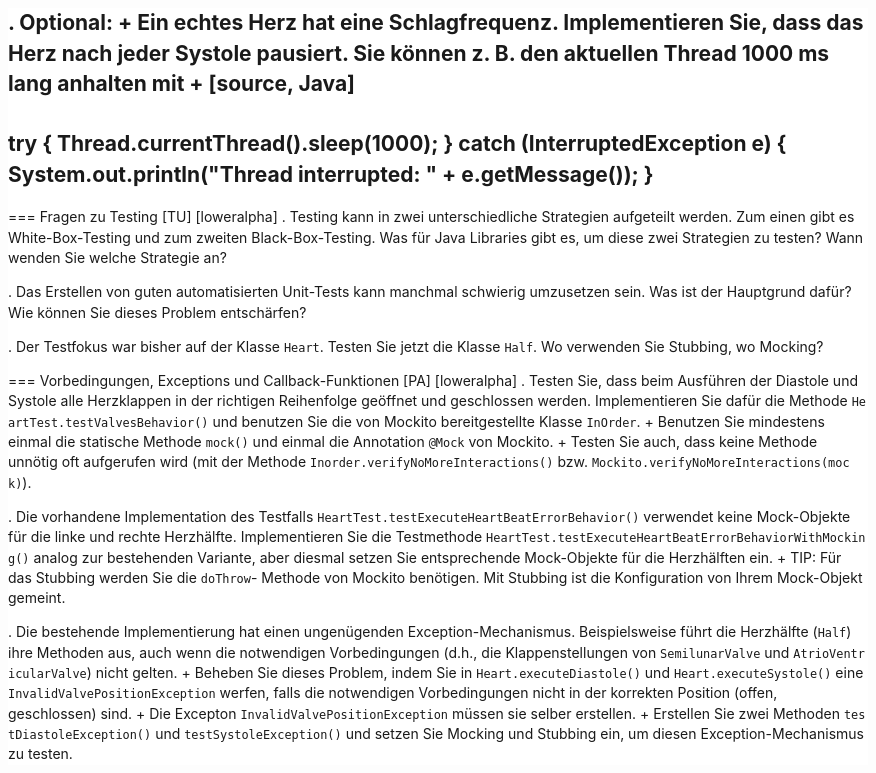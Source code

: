 . Optional: +
Ein echtes Herz hat eine Schlagfrequenz.
Implementieren Sie, dass das Herz nach jeder Systole pausiert.
Sie können z. B. den aktuellen Thread 1000 ms lang anhalten mit
+
[source, Java]
----
try {
    Thread.currentThread().sleep(1000);
} catch (InterruptedException e) {
    System.out.println("Thread interrupted: " + e.getMessage());
}
----

=== Fragen zu Testing [TU]
[loweralpha]
. Testing kann in zwei unterschiedliche Strategien aufgeteilt werden.
Zum einen gibt es White-Box-Testing und zum zweiten Black-Box-Testing.
Was für Java Libraries gibt es, um diese zwei Strategien zu testen?
Wann wenden Sie welche Strategie an?

. Das Erstellen von guten automatisierten Unit-Tests kann manchmal schwierig umzusetzen sein.
Was ist der Hauptgrund dafür? Wie können Sie dieses Problem entschärfen?

. Der Testfokus war bisher auf der Klasse `Heart`.
Testen Sie jetzt die Klasse `Half`. Wo verwenden Sie Stubbing, wo Mocking?

=== Vorbedingungen, Exceptions und Callback-Funktionen [PA]
[loweralpha]
. Testen Sie, dass beim Ausführen der Diastole und Systole alle Herzklappen in der richtigen Reihenfolge geöffnet und geschlossen werden.
Implementieren Sie dafür die Methode `HeartTest.testValvesBehavior()` und benutzen Sie die von Mockito bereitgestellte Klasse `InOrder`. +
Benutzen Sie mindestens einmal die statische Methode `mock()` und einmal die Annotation `@Mock` von Mockito. +
Testen Sie auch, dass keine Methode unnötig oft aufgerufen wird (mit der Methode `Inorder.verifyNoMoreInteractions()` bzw. `Mockito.verifyNoMoreInteractions(mock)`).

. Die vorhandene Implementation des Testfalls `HeartTest.testExecuteHeartBeatErrorBehavior()` verwendet keine Mock-Objekte für die linke und rechte Herzhälfte.
Implementieren Sie die Testmethode `HeartTest.testExecuteHeartBeatErrorBehaviorWithMocking()` analog zur bestehenden Variante, aber diesmal setzen Sie entsprechende Mock-Objekte für die Herzhälften ein.
+
TIP: Für das Stubbing werden Sie die `doThrow`- Methode von Mockito benötigen.
     Mit Stubbing ist die Konfiguration von Ihrem Mock-Objekt gemeint.

. Die bestehende Implementierung hat einen ungenügenden Exception-Mechanismus.
Beispielsweise führt die Herzhälfte (`Half`) ihre Methoden aus, auch wenn die notwendigen Vorbedingungen (d.h., die Klappenstellungen von `SemilunarValve` und `AtrioVentricularValve`)
nicht gelten. +
Beheben Sie dieses Problem, indem Sie in `Heart.executeDiastole()` und `Heart.executeSystole()` eine `InvalidValvePositionException` werfen,
falls die notwendigen Vorbedingungen nicht in der korrekten Position (offen, geschlossen) sind. +
Die Excepton `InvalidValvePositionException` müssen sie selber erstellen. +
Erstellen Sie zwei Methoden `testDiastoleException()` und `testSystoleException()` und setzen Sie Mocking und Stubbing ein, um diesen Exception-Mechanismus zu testen.
